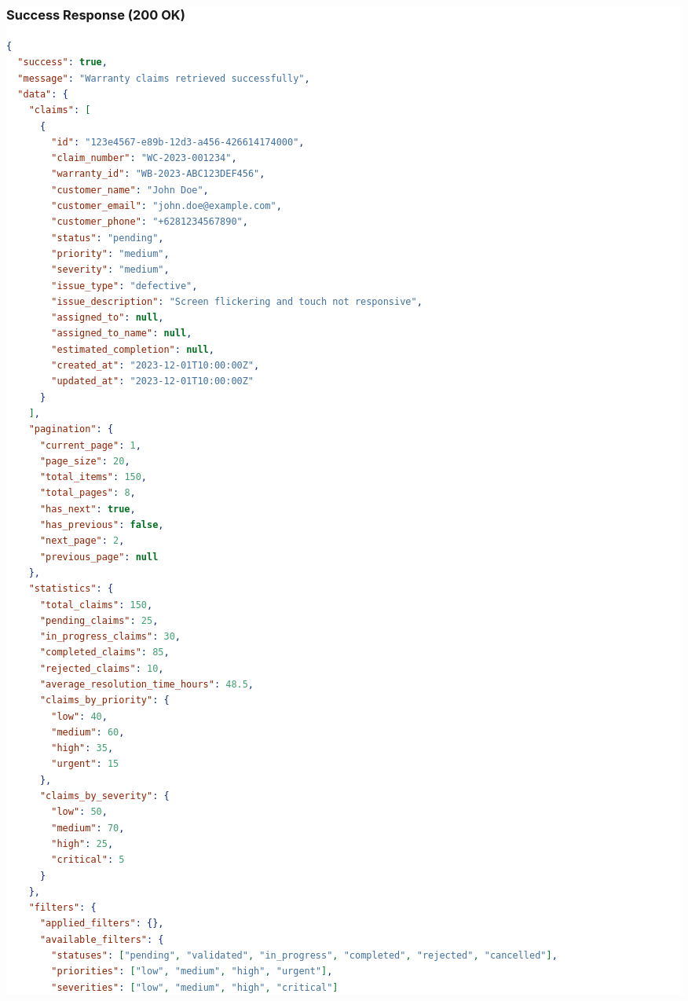 ### Success Response (200 OK)

```json
{
  "success": true,
  "message": "Warranty claims retrieved successfully",
  "data": {
    "claims": [
      {
        "id": "123e4567-e89b-12d3-a456-426614174000",
        "claim_number": "WC-2023-001234",
        "warranty_id": "WB-2023-ABC123DEF456",
        "customer_name": "John Doe",
        "customer_email": "john.doe@example.com",
        "customer_phone": "+6281234567890",
        "status": "pending",
        "priority": "medium",
        "severity": "medium",
        "issue_type": "defective",
        "issue_description": "Screen flickering and touch not responsive",
        "assigned_to": null,
        "assigned_to_name": null,
        "estimated_completion": null,
        "created_at": "2023-12-01T10:00:00Z",
        "updated_at": "2023-12-01T10:00:00Z"
      }
    ],
    "pagination": {
      "current_page": 1,
      "page_size": 20,
      "total_items": 150,
      "total_pages": 8,
      "has_next": true,
      "has_previous": false,
      "next_page": 2,
      "previous_page": null
    },
    "statistics": {
      "total_claims": 150,
      "pending_claims": 25,
      "in_progress_claims": 30,
      "completed_claims": 85,
      "rejected_claims": 10,
      "average_resolution_time_hours": 48.5,
      "claims_by_priority": {
        "low": 40,
        "medium": 60,
        "high": 35,
        "urgent": 15
      },
      "claims_by_severity": {
        "low": 50,
        "medium": 70,
        "high": 25,
        "critical": 5
      }
    },
    "filters": {
      "applied_filters": {},
      "available_filters": {
        "statuses": ["pending", "validated", "in_progress", "completed", "rejected", "cancelled"],
        "priorities": ["low", "medium", "high", "urgent"],
        "severities": ["low", "medium", "high", "critical"]
```
